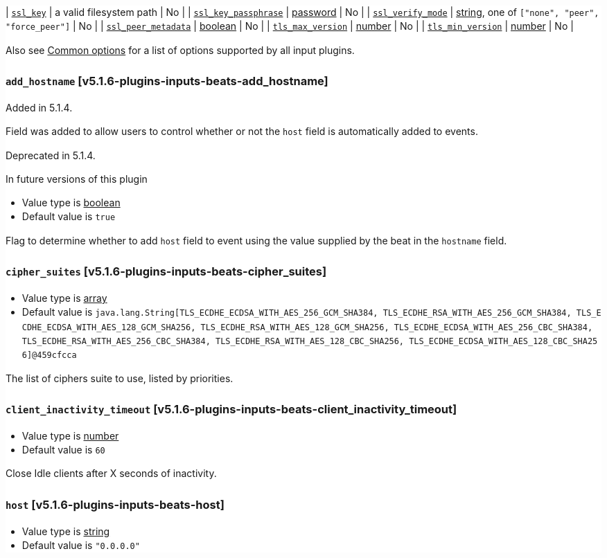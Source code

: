 | [`ssl_key`](v5-1-6-plugins-inputs-beats.md#v5.1.6-plugins-inputs-beats-ssl_key) | a valid filesystem path | No |
| [`ssl_key_passphrase`](v5-1-6-plugins-inputs-beats.md#v5.1.6-plugins-inputs-beats-ssl_key_passphrase) | [password](/lsr/value-types.md#password) | No |
| [`ssl_verify_mode`](v5-1-6-plugins-inputs-beats.md#v5.1.6-plugins-inputs-beats-ssl_verify_mode) | [string](/lsr/value-types.md#string), one of `["none", "peer", "force_peer"]` | No |
| [`ssl_peer_metadata`](v5-1-6-plugins-inputs-beats.md#v5.1.6-plugins-inputs-beats-ssl_peer_metadata) | [boolean](/lsr/value-types.md#boolean) | No |
| [`tls_max_version`](v5-1-6-plugins-inputs-beats.md#v5.1.6-plugins-inputs-beats-tls_max_version) | [number](/lsr/value-types.md#number) | No |
| [`tls_min_version`](v5-1-6-plugins-inputs-beats.md#v5.1.6-plugins-inputs-beats-tls_min_version) | [number](/lsr/value-types.md#number) | No |

Also see [Common options](v5-1-6-plugins-inputs-beats.md#v5.1.6-plugins-inputs-beats-common-options) for a list of options supported by all input plugins.

### `add_hostname` [v5.1.6-plugins-inputs-beats-add_hostname]

Added in 5.1.4.

Field was added to allow users to control whether or not the `host` field is automatically added to events.

Deprecated in 5.1.4.

In future versions of this plugin

* Value type is [boolean](/lsr/value-types.md#boolean)
* Default value is `true`

Flag to determine whether to add `host` field to event using the value supplied by the beat in the `hostname` field.

### `cipher_suites` [v5.1.6-plugins-inputs-beats-cipher_suites]

* Value type is [array](/lsr/value-types.md#array)
* Default value is `java.lang.String[TLS_ECDHE_ECDSA_WITH_AES_256_GCM_SHA384, TLS_ECDHE_RSA_WITH_AES_256_GCM_SHA384, TLS_ECDHE_ECDSA_WITH_AES_128_GCM_SHA256, TLS_ECDHE_RSA_WITH_AES_128_GCM_SHA256, TLS_ECDHE_ECDSA_WITH_AES_256_CBC_SHA384, TLS_ECDHE_RSA_WITH_AES_256_CBC_SHA384, TLS_ECDHE_RSA_WITH_AES_128_CBC_SHA256, TLS_ECDHE_ECDSA_WITH_AES_128_CBC_SHA256]@459cfcca`

The list of ciphers suite to use, listed by priorities.

### `client_inactivity_timeout` [v5.1.6-plugins-inputs-beats-client_inactivity_timeout]

* Value type is [number](/lsr/value-types.md#number)
* Default value is `60`

Close Idle clients after X seconds of inactivity.

### `host` [v5.1.6-plugins-inputs-beats-host]

* Value type is [string](/lsr/value-types.md#string)
* Default value is `"0.0.0.0"`
